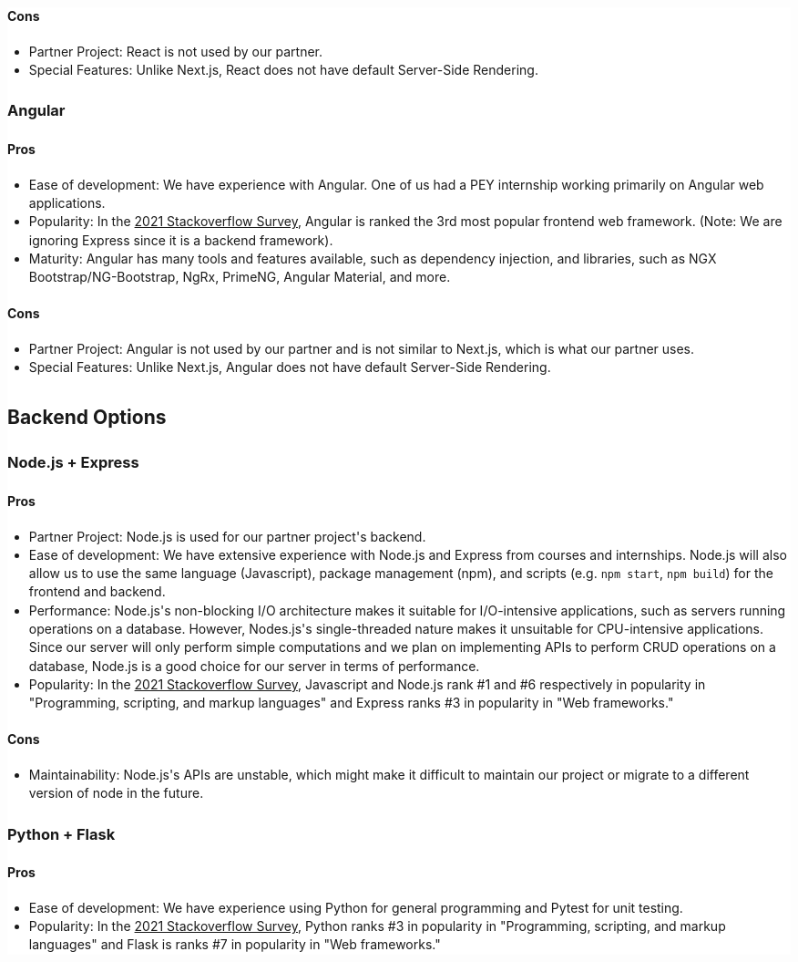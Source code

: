 #### Cons
- Partner Project: React is not used by our partner.
- Special Features: Unlike Next.js, React does not have default Server-Side Rendering.

### Angular
#### Pros
- Ease of development: We have experience with Angular. One of us had a PEY internship working primarily on Angular web applications.
- Popularity: In the [2021 Stackoverflow Survey](https://insights.stackoverflow.com/survey/2021#technology-most-popular-technologies), Angular is ranked the 3rd most popular frontend web framework. (Note: We are ignoring Express since it is a backend framework).
- Maturity: Angular has many tools and features available, such as dependency injection, and libraries, such as NGX Bootstrap/NG-Bootstrap, NgRx, PrimeNG, Angular Material, and more.

#### Cons
- Partner Project: Angular is not used by our partner and is not similar to Next.js, which is what our partner uses.
- Special Features: Unlike Next.js, Angular does not have default Server-Side Rendering.

## Backend Options

### Node.js + Express
#### Pros
- Partner Project: Node.js is used for our partner project's backend.
- Ease of development: We have extensive experience with Node.js and Express from courses and internships. Node.js will also allow us to use the same language (Javascript), package management (npm), and scripts (e.g. `npm start`, `npm build`) for the frontend and backend.
- Performance: Node.js's non-blocking I/O architecture makes it suitable for I/O-intensive applications, such as servers running operations on a database. However, Nodes.js's single-threaded nature makes it unsuitable for CPU-intensive applications. Since our server will only perform simple computations and we plan on implementing APIs to perform CRUD operations on a database, Node.js is a good choice for our server in terms of performance.
- Popularity: In the [2021 Stackoverflow Survey](https://insights.stackoverflow.com/survey/2021#technology-most-popular-technologies), Javascript and Node.js rank #1 and #6 respectively in popularity in "Programming, scripting, and markup languages" and Express ranks #3 in popularity in "Web frameworks."

#### Cons
- Maintainability: Node.js's APIs are unstable, which might make it difficult to maintain our project or migrate to a different version of node in the future.

### Python + Flask
#### Pros
- Ease of development: We have experience using Python for general programming and Pytest for unit testing.
- Popularity: In the [2021 Stackoverflow Survey](https://insights.stackoverflow.com/survey/2021#technology-most-popular-technologies), Python ranks #3 in popularity in "Programming, scripting, and markup languages" and Flask is ranks #7 in popularity in "Web frameworks."
